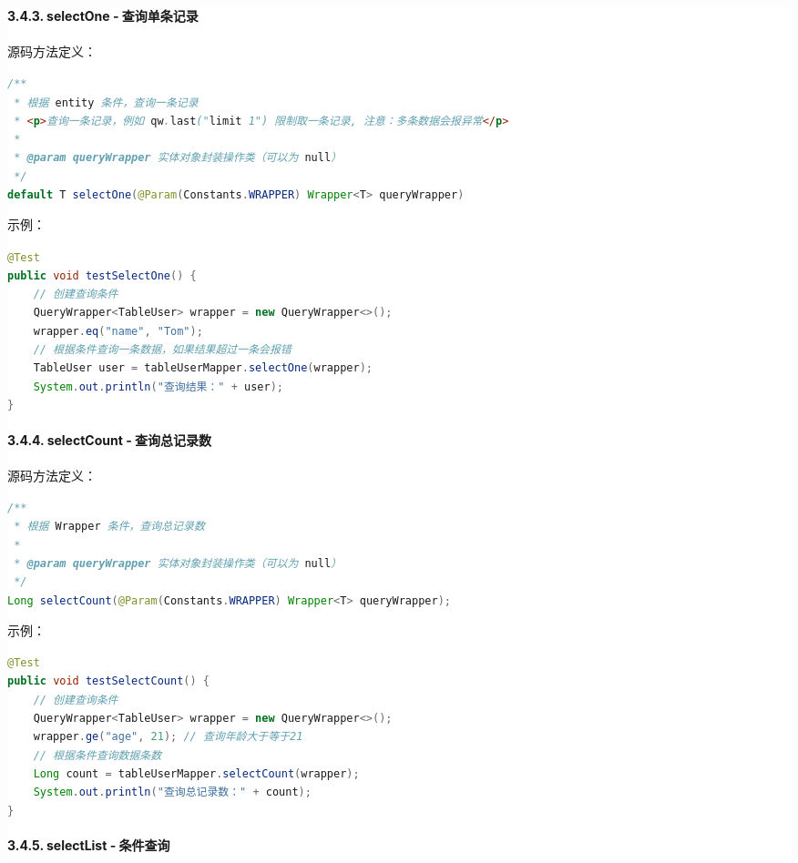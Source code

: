 #### 3.4.3. selectOne - 查询单条记录

源码方法定义：

```java
/**
 * 根据 entity 条件，查询一条记录
 * <p>查询一条记录，例如 qw.last("limit 1") 限制取一条记录, 注意：多条数据会报异常</p>
 *
 * @param queryWrapper 实体对象封装操作类（可以为 null）
 */
default T selectOne(@Param(Constants.WRAPPER) Wrapper<T> queryWrapper)
```

示例：

```java
@Test
public void testSelectOne() {
    // 创建查询条件
    QueryWrapper<TableUser> wrapper = new QueryWrapper<>();
    wrapper.eq("name", "Tom");
    // 根据条件查询一条数据，如果结果超过一条会报错
    TableUser user = tableUserMapper.selectOne(wrapper);
    System.out.println("查询结果：" + user);
}
```

#### 3.4.4. selectCount - 查询总记录数

源码方法定义：

```java
/**
 * 根据 Wrapper 条件，查询总记录数
 *
 * @param queryWrapper 实体对象封装操作类（可以为 null）
 */
Long selectCount(@Param(Constants.WRAPPER) Wrapper<T> queryWrapper);
```

示例：

```java
@Test
public void testSelectCount() {
    // 创建查询条件
    QueryWrapper<TableUser> wrapper = new QueryWrapper<>();
    wrapper.ge("age", 21); // 查询年龄大于等于21
    // 根据条件查询数据条数
    Long count = tableUserMapper.selectCount(wrapper);
    System.out.println("查询总记录数：" + count);
}
```

#### 3.4.5. selectList - 条件查询
